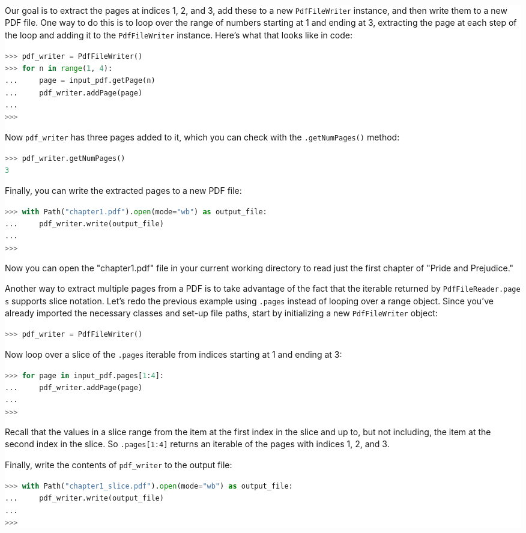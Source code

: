 Our goal is to extract the pages at indices 1, 2, and 3, add these to a new `PdfFileWriter` instance, and then write them to a new PDF file. One way to do this is to loop over the range of numbers starting at 1 and ending at 3, extracting the page at each step of the loop and adding it to the `PdfFileWriter` instance. Here’s what that looks like in code:

```python
>>> pdf_writer = PdfFileWriter()
>>> for n in range(1, 4):
...     page = input_pdf.getPage(n)
...     pdf_writer.addPage(page)
...
>>>
```

Now `pdf_writer` has three pages added to it, which you can check with the `.getNumPages()` method:

```python
>>> pdf_writer.getNumPages()
3
```

Finally, you can write the extracted pages to a new PDF file:

```python
>>> with Path("chapter1.pdf").open(mode="wb") as output_file:
...     pdf_writer.write(output_file)
...
>>>
```

Now you can open the "chapter1.pdf" file in your current working directory to read just the first chapter of "Pride and Prejudice."

Another way to extract multiple pages from a PDF is to take advantage of the fact that the iterable returned by `PdfFileReader.pages` supports slice notation. Let’s redo the previous example using `.pages` instead of looping over a range object. Since you’ve already imported the necessary classes and set-up file paths, start by initializing a new `PdfFileWriter` object:

```python
>>> pdf_writer = PdfFileWriter()
```

Now loop over a slice of the `.pages` iterable from indices starting at 1 and ending at 3:

```python
>>> for page in input_pdf.pages[1:4]:
...     pdf_writer.addPage(page)
...
>>>
```

Recall that the values in a slice range from the item at the first index in the slice and up to, but not including, the item at the second index in the slice. So `.pages[1:4]` returns an iterable of the pages with indices 1, 2, and 3.

Finally, write the contents of `pdf_writer` to the output file:

```python
>>> with Path("chapter1_slice.pdf").open(mode="wb") as output_file:
...     pdf_writer.write(output_file)
...
>>>
```
